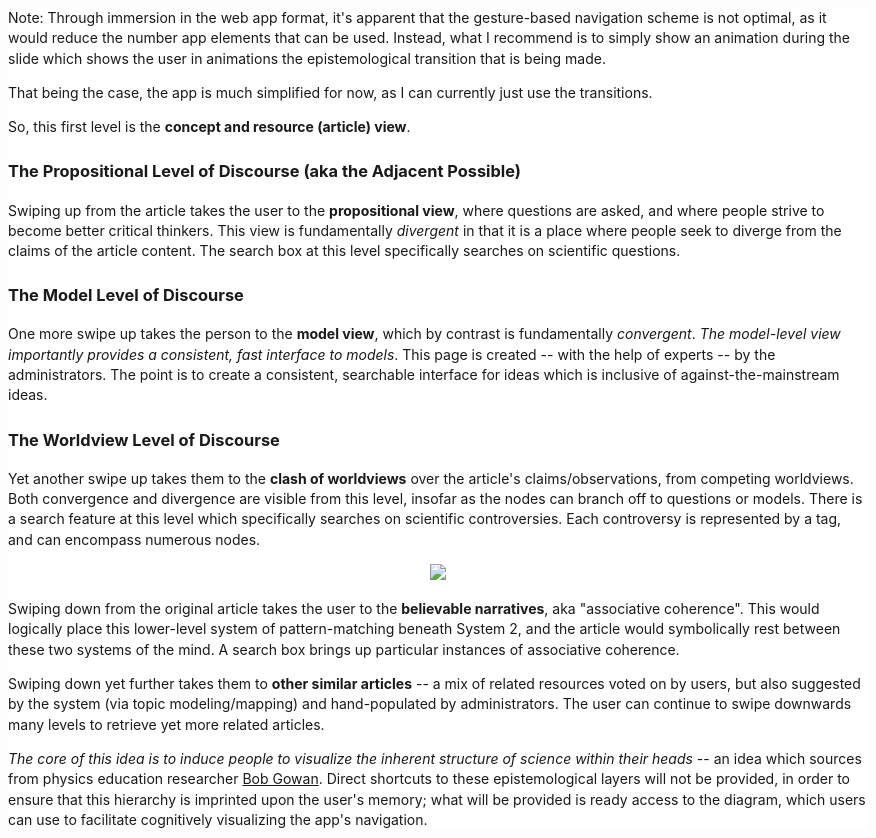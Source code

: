 Note: Through immersion in the web app format, it's apparent that the gesture-based navigation scheme is not optimal, as it would reduce the number app elements that can be used.  Instead, what I recommend is to simply show an animation during the slide which shows the user in animations the epistemological transition that is being made.

That being the case, the app is much simplified for now, as I can currently just use the transitions.

So, this first level is the **concept and resource (article) view**.

### The Propositional Level of Discourse (aka the Adjacent Possible)

Swiping up from the article takes the user to the **propositional view**, where questions are asked, and where people strive to become better critical thinkers.  This view is fundamentally *divergent* in that it is a place where people seek to diverge from the claims of the article content.  The search box at this level specifically searches on scientific questions.

### The Model Level of Discourse

One more swipe up takes the person to the **model view**, which by contrast is fundamentally *convergent*.  *The model-level view importantly provides a consistent, fast interface to models*.  This page is created -- with the help of experts -- by the administrators.  The point is to create a consistent, searchable interface for ideas which is inclusive of against-the-mainstream ideas.

### The Worldview Level of Discourse 

Yet another swipe up takes them to the **clash of worldviews** over the article's claims/observations, from competing worldviews.  Both convergence and divergence are visible from this level, insofar as the nodes can branch off to questions or models.  There is a search feature at this level which specifically searches on scientific controversies.  Each controversy is represented by a tag, and can encompass numerous nodes.

<p align="center">
  <a href="https://plus.google.com/108466508041843226480/posts/Q12YRp5rwFP"><img src="https://github.com/worldviewer/ionic-social-network/blob/master/www/img/readme/kahneman-two-systems-of-the-mind.jpg" /></a>
</p>

Swiping down from the original article takes the user to the **believable narratives**, aka "associative coherence".  This would logically place this lower-level system of pattern-matching beneath System 2, and the article would symbolically rest between these two systems of the mind.  A search box brings up particular instances of associative coherence.

Swiping down yet further takes them to **other similar articles** -- a mix of related resources voted on by users, but also suggested by the system (via topic modeling/mapping) and hand-populated by administrators.  The user can continue to swipe downwards many levels to retrieve yet more related articles.

*The core of this idea is to induce people to visualize the inherent structure of science within their heads* -- an idea which sources from physics education researcher <a href="https://www.narst.org/publications/research/Metacogn.cfm">Bob Gowan</a>.  Direct shortcuts to these epistemological layers will not be provided, in order to ensure that this hierarchy is imprinted upon the user's memory; what will be provided is ready access to the diagram, which users can use to facilitate cognitively visualizing the app's navigation.
